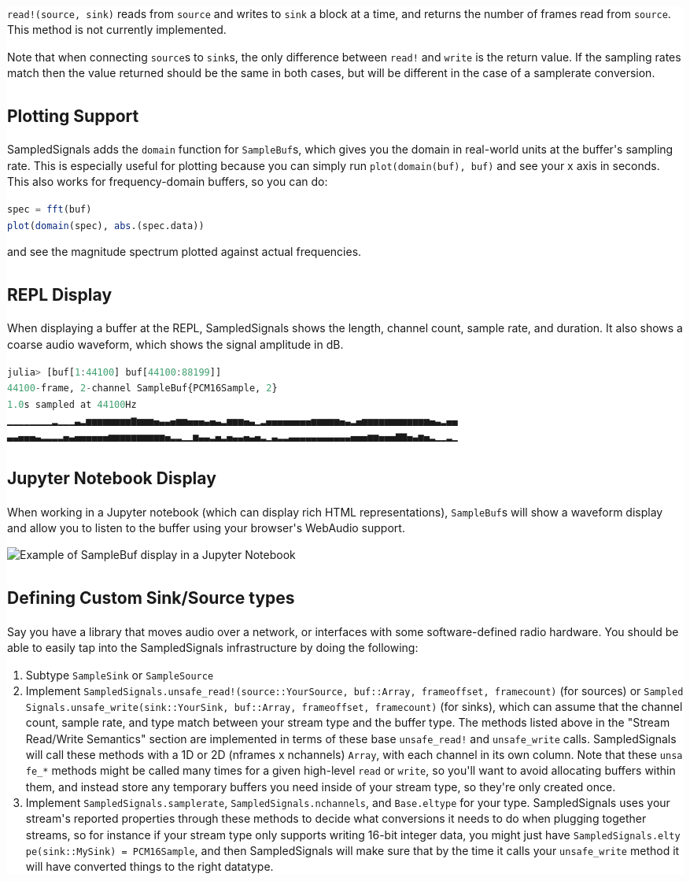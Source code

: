 `read!(source, sink)` reads from `source` and writes to `sink` a block at a time, and returns the number of frames read from `source`. This method is not currently implemented.

Note that when connecting `source`s to `sink`s, the only difference between `read!` and `write` is the return value. If the sampling rates match then the value returned should be the same in both cases, but will be different in the case of a samplerate conversion.

## Plotting Support

SampledSignals adds the `domain` function for `SampleBuf`s, which gives you the domain in real-world units at the buffer's sampling rate. This is especially useful for plotting because you can simply run `plot(domain(buf), buf)` and see your x axis in seconds. This also works for frequency-domain buffers, so you can do:

```julia
spec = fft(buf)
plot(domain(spec), abs.(spec.data))
```

and see the magnitude spectrum plotted against actual frequencies.

## REPL Display

When displaying a buffer at the REPL, SampledSignals shows the length, channel count, sample rate, and duration. It also shows a coarse audio waveform, which
shows the signal amplitude in dB.

```julia
julia> [buf[1:44100] buf[44100:88199]]
44100-frame, 2-channel SampleBuf{PCM16Sample, 2}
1.0s sampled at 44100Hz
▁▁▁▁▁▁▁▁▂▁▁▁▃▂▅▅▅▅▅▅▅▅▆▅▅▅▄▃▃▄▅▅▄▄▄▃▄▃▂▅▅▅▄▃▁▂▄▄▄▄▄▄▄▄▅▅▅▅▅▄▃▂▄▅▅▅▅▅▅▅▅▅▅▅▅▄▃▂▄▄
▃▃▄▄▄▃▂▂▂▂▄▃▄▄▄▄▄▄▅▅▅▅▅▅▅▅▅▅▄▂▂▁▁▅▃▃▂▄▂▄▃▃▄▃▄▂▁▃▂▂▃▃▃▃▃▃▃▃▃▃▃▄▄▄▅▅▄▄▄▆▆▄▃▅▄▂▁▁▂▁
```

## Jupyter Notebook Display

When working in a Jupyter notebook (which can display rich HTML representations), `SampleBuf`s will show a waveform display and allow you to listen to the buffer using your browser's WebAudio support.

![Example of SampleBuf display in a Jupyter Notebook](http://juliaaudio.github.io/SampledSignals.jl/samplebuf_html_disp.png)

## Defining Custom Sink/Source types

Say you have a library that moves audio over a network, or interfaces with some software-defined radio hardware. You should be able to easily tap into the SampledSignals infrastructure by doing the following:

1. Subtype `SampleSink` or `SampleSource`
2. Implement `SampledSignals.unsafe_read!(source::YourSource, buf::Array, frameoffset, framecount)` (for sources) or `SampledSignals.unsafe_write(sink::YourSink, buf::Array, frameoffset, framecount)` (for sinks), which can assume that the channel count, sample rate, and type match between your stream type and the buffer type. The methods listed above in the "Stream Read/Write Semantics" section are implemented in terms of these base `unsafe_read!` and `unsafe_write` calls. SampledSignals will call these methods with a 1D or 2D (nframes x nchannels) `Array`, with each channel in its own column. Note that these `unsafe_*` methods might be called many times for a given high-level `read` or `write`, so you'll want to avoid allocating buffers within them, and instead store any temporary buffers you need inside of your stream type, so they're only created once.
3. Implement `SampledSignals.samplerate`, `SampledSignals.nchannels`, and `Base.eltype` for your type. SampledSignals uses your stream's reported properties through these methods to decide what conversions it needs to do when plugging together streams, so for instance if your stream type only supports writing 16-bit integer data, you might just have `SampledSignals.eltype(sink::MySink) = PCM16Sample`, and then SampledSignals will make sure that by the time it calls your `unsafe_write` method it will have converted things to the right datatype.